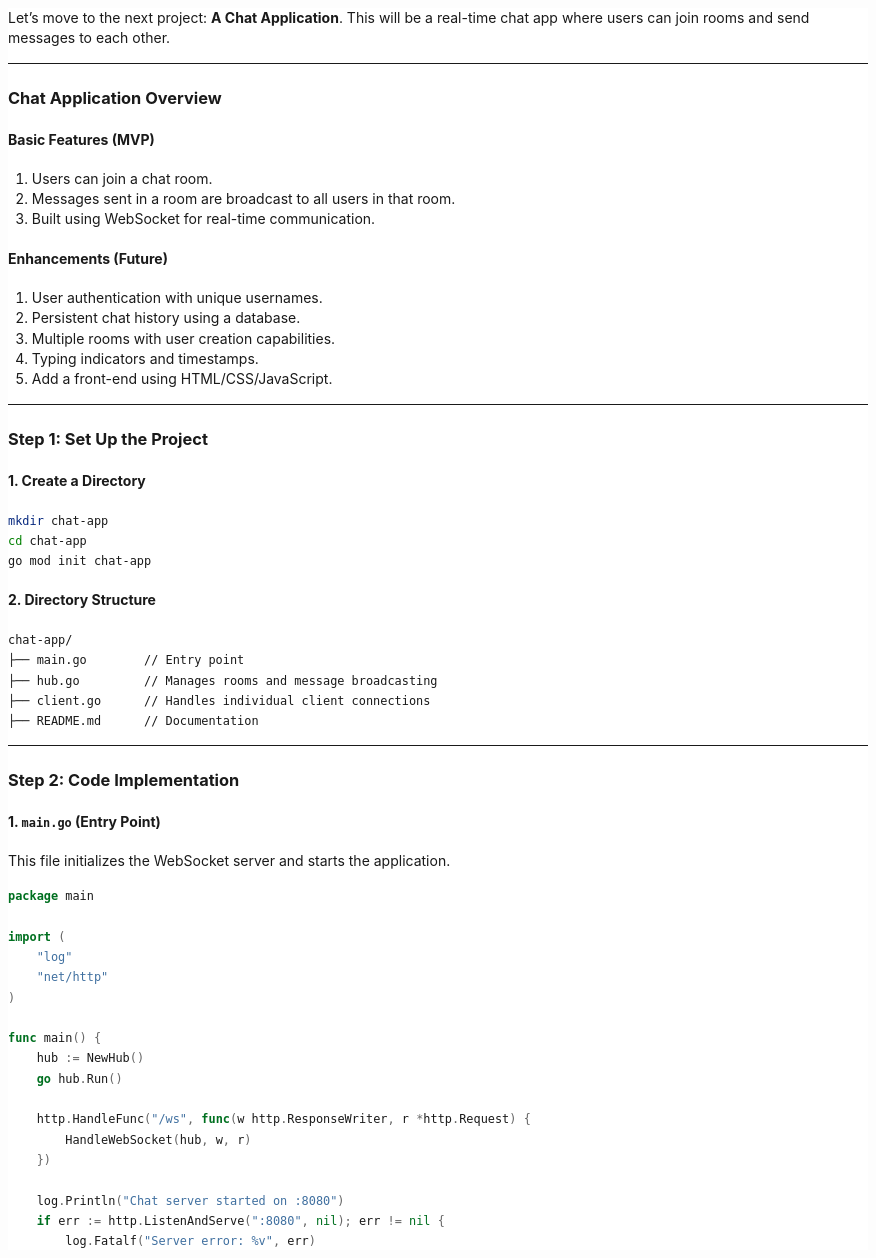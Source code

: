 Let’s move to the next project: **A Chat Application**. This will be a real-time chat app where users can join rooms and send messages to each other.  

---

### **Chat Application Overview**

#### **Basic Features (MVP)**  
1. Users can join a chat room.  
2. Messages sent in a room are broadcast to all users in that room.  
3. Built using WebSocket for real-time communication.

#### **Enhancements (Future)**  
1. User authentication with unique usernames.  
2. Persistent chat history using a database.  
3. Multiple rooms with user creation capabilities.  
4. Typing indicators and timestamps.  
5. Add a front-end using HTML/CSS/JavaScript.  

---

### **Step 1: Set Up the Project**

#### 1. **Create a Directory**  
```bash
mkdir chat-app
cd chat-app
go mod init chat-app
```

#### 2. **Directory Structure**  
```
chat-app/
├── main.go        // Entry point
├── hub.go         // Manages rooms and message broadcasting
├── client.go      // Handles individual client connections
├── README.md      // Documentation
```

---

### **Step 2: Code Implementation**

#### **1. `main.go` (Entry Point)**  
This file initializes the WebSocket server and starts the application.  

```go
package main

import (
	"log"
	"net/http"
)

func main() {
	hub := NewHub()
	go hub.Run()

	http.HandleFunc("/ws", func(w http.ResponseWriter, r *http.Request) {
		HandleWebSocket(hub, w, r)
	})

	log.Println("Chat server started on :8080")
	if err := http.ListenAndServe(":8080", nil); err != nil {
		log.Fatalf("Server error: %v", err)
```